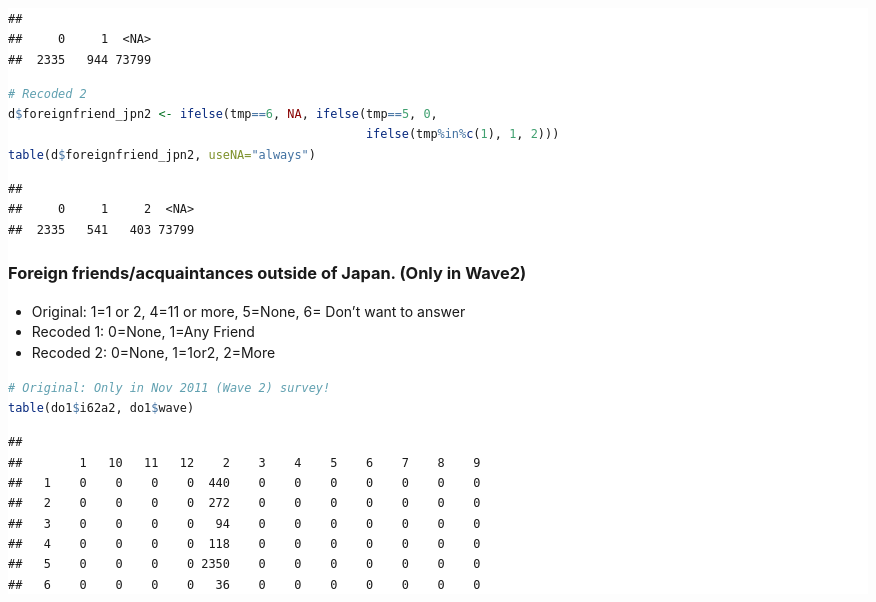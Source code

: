     ## 
    ##     0     1  <NA> 
    ##  2335   944 73799

``` r
# Recoded 2
d$foreignfriend_jpn2 <- ifelse(tmp==6, NA, ifelse(tmp==5, 0, 
                                                  ifelse(tmp%in%c(1), 1, 2)))
table(d$foreignfriend_jpn2, useNA="always")
```

    ## 
    ##     0     1     2  <NA> 
    ##  2335   541   403 73799

### Foreign friends/acquaintances outside of Japan. (Only in Wave2)

  - Original: 1=1 or 2, 4=11 or more, 5=None, 6= Don’t want to answer
  - Recoded 1: 0=None, 1=Any Friend
  - Recoded 2: 0=None, 1=1or2, 2=More



``` r
# Original: Only in Nov 2011 (Wave 2) survey!
table(do1$i62a2, do1$wave) 
```

    ##    
    ##        1   10   11   12    2    3    4    5    6    7    8    9
    ##   1    0    0    0    0  440    0    0    0    0    0    0    0
    ##   2    0    0    0    0  272    0    0    0    0    0    0    0
    ##   3    0    0    0    0   94    0    0    0    0    0    0    0
    ##   4    0    0    0    0  118    0    0    0    0    0    0    0
    ##   5    0    0    0    0 2350    0    0    0    0    0    0    0
    ##   6    0    0    0    0   36    0    0    0    0    0    0    0
